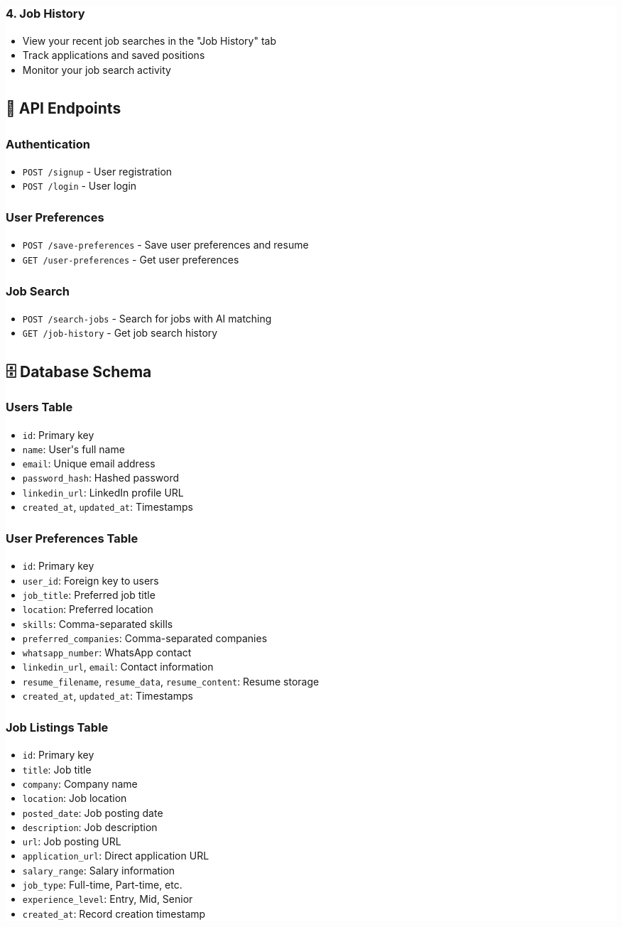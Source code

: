 ### 4. Job History
- View your recent job searches in the "Job History" tab
- Track applications and saved positions
- Monitor your job search activity

## 🔧 API Endpoints

### Authentication
- `POST /signup` - User registration
- `POST /login` - User login

### User Preferences
- `POST /save-preferences` - Save user preferences and resume
- `GET /user-preferences` - Get user preferences

### Job Search
- `POST /search-jobs` - Search for jobs with AI matching
- `GET /job-history` - Get job search history

## 🗄️ Database Schema

### Users Table
- `id`: Primary key
- `name`: User's full name
- `email`: Unique email address
- `password_hash`: Hashed password
- `linkedin_url`: LinkedIn profile URL
- `created_at`, `updated_at`: Timestamps

### User Preferences Table
- `id`: Primary key
- `user_id`: Foreign key to users
- `job_title`: Preferred job title
- `location`: Preferred location
- `skills`: Comma-separated skills
- `preferred_companies`: Comma-separated companies
- `whatsapp_number`: WhatsApp contact
- `linkedin_url`, `email`: Contact information
- `resume_filename`, `resume_data`, `resume_content`: Resume storage
- `created_at`, `updated_at`: Timestamps

### Job Listings Table
- `id`: Primary key
- `title`: Job title
- `company`: Company name
- `location`: Job location
- `posted_date`: Job posting date
- `description`: Job description
- `url`: Job posting URL
- `application_url`: Direct application URL
- `salary_range`: Salary information
- `job_type`: Full-time, Part-time, etc.
- `experience_level`: Entry, Mid, Senior
- `created_at`: Record creation timestamp
